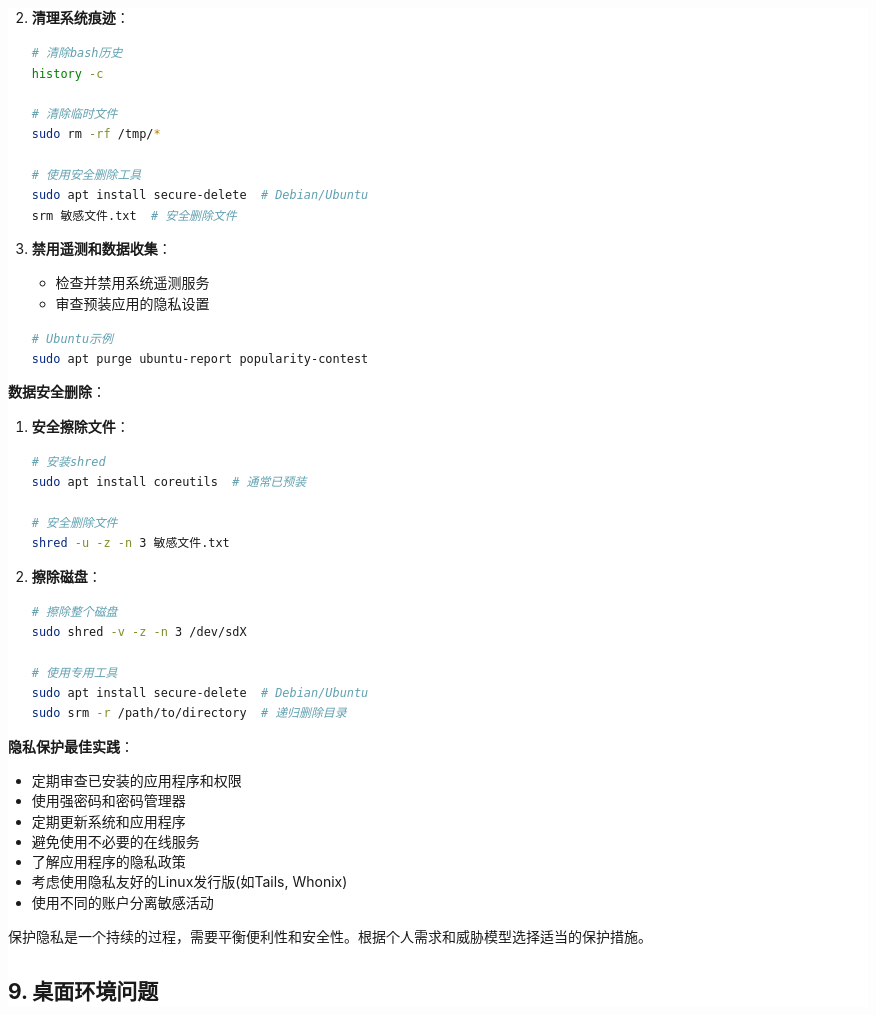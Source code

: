2. **清理系统痕迹**：
   ```bash
   # 清除bash历史
   history -c
   
   # 清除临时文件
   sudo rm -rf /tmp/*
   
   # 使用安全删除工具
   sudo apt install secure-delete  # Debian/Ubuntu
   srm 敏感文件.txt  # 安全删除文件
   ```

3. **禁用遥测和数据收集**：
   - 检查并禁用系统遥测服务
   - 审查预装应用的隐私设置
   ```bash
   # Ubuntu示例
   sudo apt purge ubuntu-report popularity-contest
   ```

**数据安全删除**：

1. **安全擦除文件**：
   ```bash
   # 安装shred
   sudo apt install coreutils  # 通常已预装
   
   # 安全删除文件
   shred -u -z -n 3 敏感文件.txt
   ```

2. **擦除磁盘**：
   ```bash
   # 擦除整个磁盘
   sudo shred -v -z -n 3 /dev/sdX
   
   # 使用专用工具
   sudo apt install secure-delete  # Debian/Ubuntu
   sudo srm -r /path/to/directory  # 递归删除目录
   ```

**隐私保护最佳实践**：
- 定期审查已安装的应用程序和权限
- 使用强密码和密码管理器
- 定期更新系统和应用程序
- 避免使用不必要的在线服务
- 了解应用程序的隐私政策
- 考虑使用隐私友好的Linux发行版(如Tails, Whonix)
- 使用不同的账户分离敏感活动

保护隐私是一个持续的过程，需要平衡便利性和安全性。根据个人需求和威胁模型选择适当的保护措施。

## 9. 桌面环境问题
